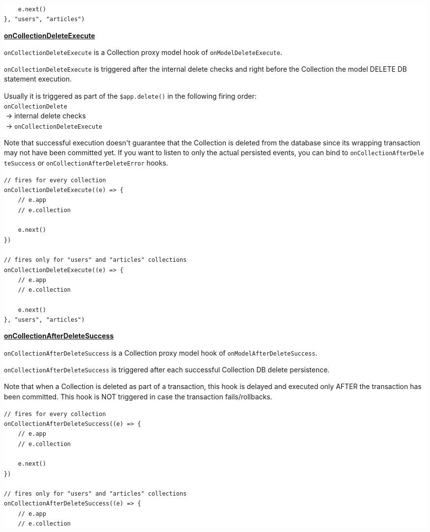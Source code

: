         e.next()
    }, "users", "articles")

**[onCollectionDeleteExecute](#js-event-hooks-oncollectiondeleteexecute)**

`onCollectionDeleteExecute` is a Collection proxy model hook of `onModelDeleteExecute`.

`onCollectionDeleteExecute` is triggered after the internal delete checks and right before the Collection the model DELETE DB statement execution.

Usually it is triggered as part of the `$app.delete()` in the following firing order:  
`onCollectionDelete`  
 -> internal delete checks  
 -> `onCollectionDeleteExecute`

Note that successful execution doesn't guarantee that the Collection is deleted from the database since its wrapping transaction may not have been committed yet. If you want to listen to only the actual persisted events, you can bind to `onCollectionAfterDeleteSuccess` or `onCollectionAfterDeleteError` hooks.

    // fires for every collection
    onCollectionDeleteExecute((e) => {
        // e.app
        // e.collection
    
        e.next()
    })
    
    // fires only for "users" and "articles" collections
    onCollectionDeleteExecute((e) => {
        // e.app
        // e.collection
    
        e.next()
    }, "users", "articles")

**[onCollectionAfterDeleteSuccess](#js-event-hooks-oncollectionafterdeletesuccess)**

`onCollectionAfterDeleteSuccess` is a Collection proxy model hook of `onModelAfterDeleteSuccess`.

`onCollectionAfterDeleteSuccess` is triggered after each successful Collection DB delete persistence.

Note that when a Collection is deleted as part of a transaction, this hook is delayed and executed only AFTER the transaction has been committed. This hook is NOT triggered in case the transaction fails/rollbacks.

    // fires for every collection
    onCollectionAfterDeleteSuccess((e) => {
        // e.app
        // e.collection
    
        e.next()
    })
    
    // fires only for "users" and "articles" collections
    onCollectionAfterDeleteSuccess((e) => {
        // e.app
        // e.collection
    